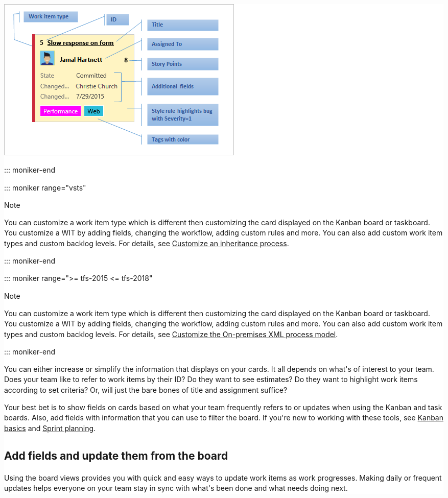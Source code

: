 ![Card customize to show additional fields, tags, and style rule ](_img/card-customize-example-bug-with-callouts.png)

::: moniker-end

::: moniker range="vsts"

> [!NOTE]  
> You can customize a work item type which is different then customizing the card displayed on the Kanban board or taskboard. You customize a WIT by adding fields, changing the workflow, adding custom rules and more. You can also add custom work item types and custom backlog levels. For details, see [Customize an inheritance process](../../organizations/settings/work/inheritance-process-model.md). 

::: moniker-end

::: moniker range=">= tfs-2015 <= tfs-2018"
> [!NOTE]  
> You can customize a work item type which is different then customizing the card displayed on the Kanban board or taskboard. You customize a WIT by adding fields, changing the workflow, adding custom rules and more. You can also add custom work item types and custom backlog levels. For details, see [Customize the On-premises XML process model](../../reference/on-premises-xml-process-model.md). 

::: moniker-end

You can either increase or simplify the information that displays on your cards. It all depends on what's of interest to your team. Does your team like to refer to work items by their ID? Do they want to see estimates? Do they want to highlight work items according to set criteria? Or, will just the bare bones of title and assignment suffice? 

Your best bet is to show fields on cards based on what your team frequently refers to or updates when using the Kanban and task boards. Also, add fields with information that you can use to filter the board. If you're new to working with these tools, see [Kanban basics](../../boards/boards/kanban-basics.md) and [Sprint planning](../../boards/sprints/assign-work-sprint.md). 


<a id="fields"></a>
## Add fields and update them from the board
Using the board views provides you with quick and easy ways to update work items as work progresses. Making daily or frequent updates helps everyone on your team stay in sync with what's been done and what needs doing next. 
